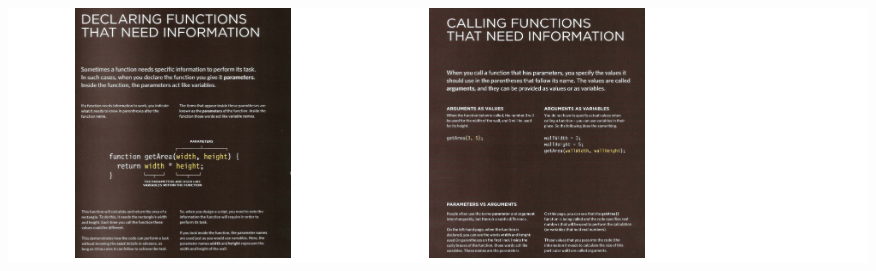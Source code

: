 <img src="images/read6(7).PNG" width="350" height="250" />
<img src="images/read6(8).PNG" width="350" height="250" />